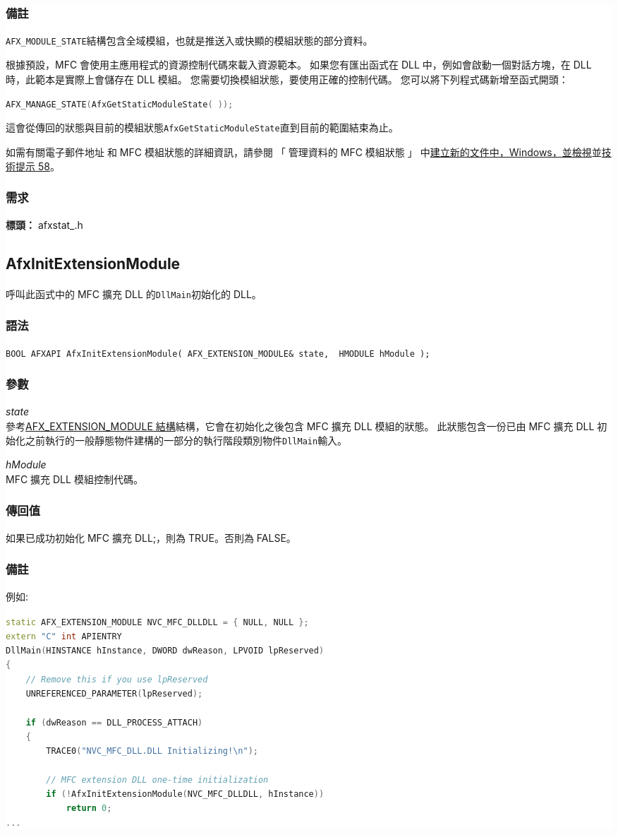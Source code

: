 ### <a name="remarks"></a>備註

`AFX_MODULE_STATE`結構包含全域模組，也就是推送入或快顯的模組狀態的部分資料。

根據預設，MFC 會使用主應用程式的資源控制代碼來載入資源範本。 如果您有匯出函式在 DLL 中，例如會啟動一個對話方塊，在 DLL 時，此範本是實際上會儲存在 DLL 模組。 您需要切換模組狀態，要使用正確的控制代碼。 您可以將下列程式碼新增至函式開頭：

```cpp
AFX_MANAGE_STATE(AfxGetStaticModuleState( ));
```

這會從傳回的狀態與目前的模組狀態`AfxGetStaticModuleState`直到目前的範圍結束為止。

如需有關電子郵件地址 和 MFC 模組狀態的詳細資訊，請參閱 「 管理資料的 MFC 模組狀態 」 中[建立新的文件中，Windows，並檢視](../creating-new-documents-windows-and-views.md)並[技術提示 58](../tn058-mfc-module-state-implementation.md)。

### <a name="requirements"></a>需求

**標頭：** afxstat_.h

## <a name="afxinitextensionmodule"></a> AfxInitExtensionModule

呼叫此函式中的 MFC 擴充 DLL 的`DllMain`初始化的 DLL。

### <a name="syntax"></a>語法

```
BOOL AFXAPI AfxInitExtensionModule( AFX_EXTENSION_MODULE& state,  HMODULE hModule );
```
### <a name="parameters"></a>參數

*state*<br/>
參考[AFX_EXTENSION_MODULE 結構](afx-extension-module-structure.md)結構，它會在初始化之後包含 MFC 擴充 DLL 模組的狀態。 此狀態包含一份已由 MFC 擴充 DLL 初始化之前執行的一般靜態物件建構的一部分的執行階段類別物件`DllMain`輸入。

*hModule*<br/>
MFC 擴充 DLL 模組控制代碼。

### <a name="return-value"></a>傳回值

如果已成功初始化 MFC 擴充 DLL;，則為 TRUE。否則為 FALSE。

### <a name="remarks"></a>備註

例如: 

```cpp
static AFX_EXTENSION_MODULE NVC_MFC_DLLDLL = { NULL, NULL };
extern "C" int APIENTRY
DllMain(HINSTANCE hInstance, DWORD dwReason, LPVOID lpReserved)
{
    // Remove this if you use lpReserved
    UNREFERENCED_PARAMETER(lpReserved);

    if (dwReason == DLL_PROCESS_ATTACH)
    {
        TRACE0("NVC_MFC_DLL.DLL Initializing!\n");

        // MFC extension DLL one-time initialization
        if (!AfxInitExtensionModule(NVC_MFC_DLLDLL, hInstance))
            return 0;
...
```
